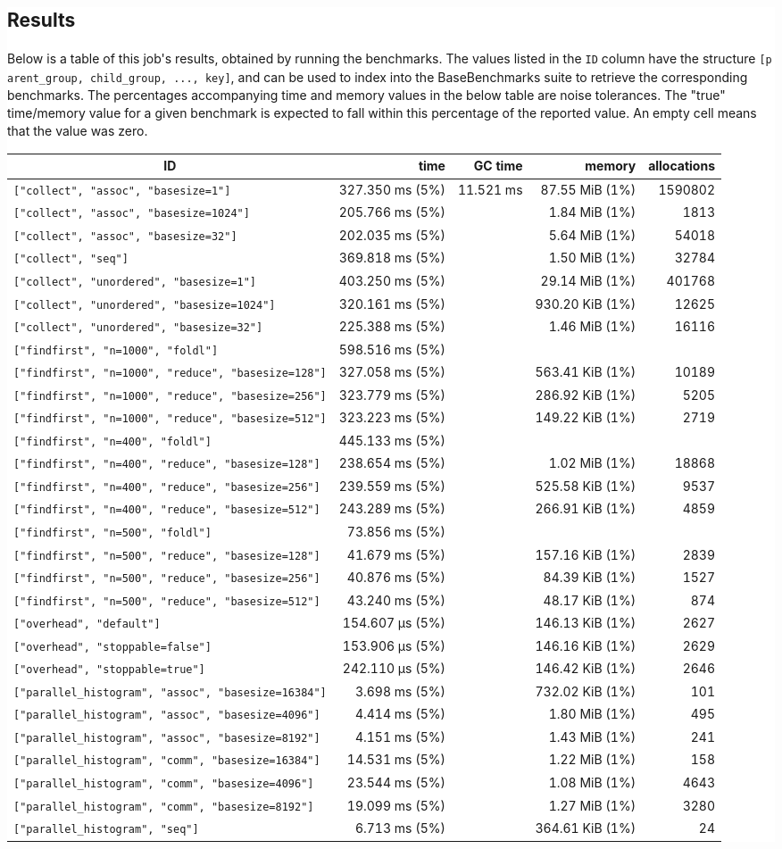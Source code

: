 ## Results
Below is a table of this job's results, obtained by running the benchmarks.
The values listed in the `ID` column have the structure `[parent_group, child_group, ..., key]`, and can be used to
index into the BaseBenchmarks suite to retrieve the corresponding benchmarks.
The percentages accompanying time and memory values in the below table are noise tolerances. The "true"
time/memory value for a given benchmark is expected to fall within this percentage of the reported value.
An empty cell means that the value was zero.

| ID                                                  | time            | GC time   | memory          | allocations |
|-----------------------------------------------------|----------------:|----------:|----------------:|------------:|
| `["collect", "assoc", "basesize=1"]`                | 327.350 ms (5%) | 11.521 ms |  87.55 MiB (1%) |     1590802 |
| `["collect", "assoc", "basesize=1024"]`             | 205.766 ms (5%) |           |   1.84 MiB (1%) |        1813 |
| `["collect", "assoc", "basesize=32"]`               | 202.035 ms (5%) |           |   5.64 MiB (1%) |       54018 |
| `["collect", "seq"]`                                | 369.818 ms (5%) |           |   1.50 MiB (1%) |       32784 |
| `["collect", "unordered", "basesize=1"]`            | 403.250 ms (5%) |           |  29.14 MiB (1%) |      401768 |
| `["collect", "unordered", "basesize=1024"]`         | 320.161 ms (5%) |           | 930.20 KiB (1%) |       12625 |
| `["collect", "unordered", "basesize=32"]`           | 225.388 ms (5%) |           |   1.46 MiB (1%) |       16116 |
| `["findfirst", "n=1000", "foldl"]`                  | 598.516 ms (5%) |           |                 |             |
| `["findfirst", "n=1000", "reduce", "basesize=128"]` | 327.058 ms (5%) |           | 563.41 KiB (1%) |       10189 |
| `["findfirst", "n=1000", "reduce", "basesize=256"]` | 323.779 ms (5%) |           | 286.92 KiB (1%) |        5205 |
| `["findfirst", "n=1000", "reduce", "basesize=512"]` | 323.223 ms (5%) |           | 149.22 KiB (1%) |        2719 |
| `["findfirst", "n=400", "foldl"]`                   | 445.133 ms (5%) |           |                 |             |
| `["findfirst", "n=400", "reduce", "basesize=128"]`  | 238.654 ms (5%) |           |   1.02 MiB (1%) |       18868 |
| `["findfirst", "n=400", "reduce", "basesize=256"]`  | 239.559 ms (5%) |           | 525.58 KiB (1%) |        9537 |
| `["findfirst", "n=400", "reduce", "basesize=512"]`  | 243.289 ms (5%) |           | 266.91 KiB (1%) |        4859 |
| `["findfirst", "n=500", "foldl"]`                   |  73.856 ms (5%) |           |                 |             |
| `["findfirst", "n=500", "reduce", "basesize=128"]`  |  41.679 ms (5%) |           | 157.16 KiB (1%) |        2839 |
| `["findfirst", "n=500", "reduce", "basesize=256"]`  |  40.876 ms (5%) |           |  84.39 KiB (1%) |        1527 |
| `["findfirst", "n=500", "reduce", "basesize=512"]`  |  43.240 ms (5%) |           |  48.17 KiB (1%) |         874 |
| `["overhead", "default"]`                           | 154.607 μs (5%) |           | 146.13 KiB (1%) |        2627 |
| `["overhead", "stoppable=false"]`                   | 153.906 μs (5%) |           | 146.16 KiB (1%) |        2629 |
| `["overhead", "stoppable=true"]`                    | 242.110 μs (5%) |           | 146.42 KiB (1%) |        2646 |
| `["parallel_histogram", "assoc", "basesize=16384"]` |   3.698 ms (5%) |           | 732.02 KiB (1%) |         101 |
| `["parallel_histogram", "assoc", "basesize=4096"]`  |   4.414 ms (5%) |           |   1.80 MiB (1%) |         495 |
| `["parallel_histogram", "assoc", "basesize=8192"]`  |   4.151 ms (5%) |           |   1.43 MiB (1%) |         241 |
| `["parallel_histogram", "comm", "basesize=16384"]`  |  14.531 ms (5%) |           |   1.22 MiB (1%) |         158 |
| `["parallel_histogram", "comm", "basesize=4096"]`   |  23.544 ms (5%) |           |   1.08 MiB (1%) |        4643 |
| `["parallel_histogram", "comm", "basesize=8192"]`   |  19.099 ms (5%) |           |   1.27 MiB (1%) |        3280 |
| `["parallel_histogram", "seq"]`                     |   6.713 ms (5%) |           | 364.61 KiB (1%) |          24 |